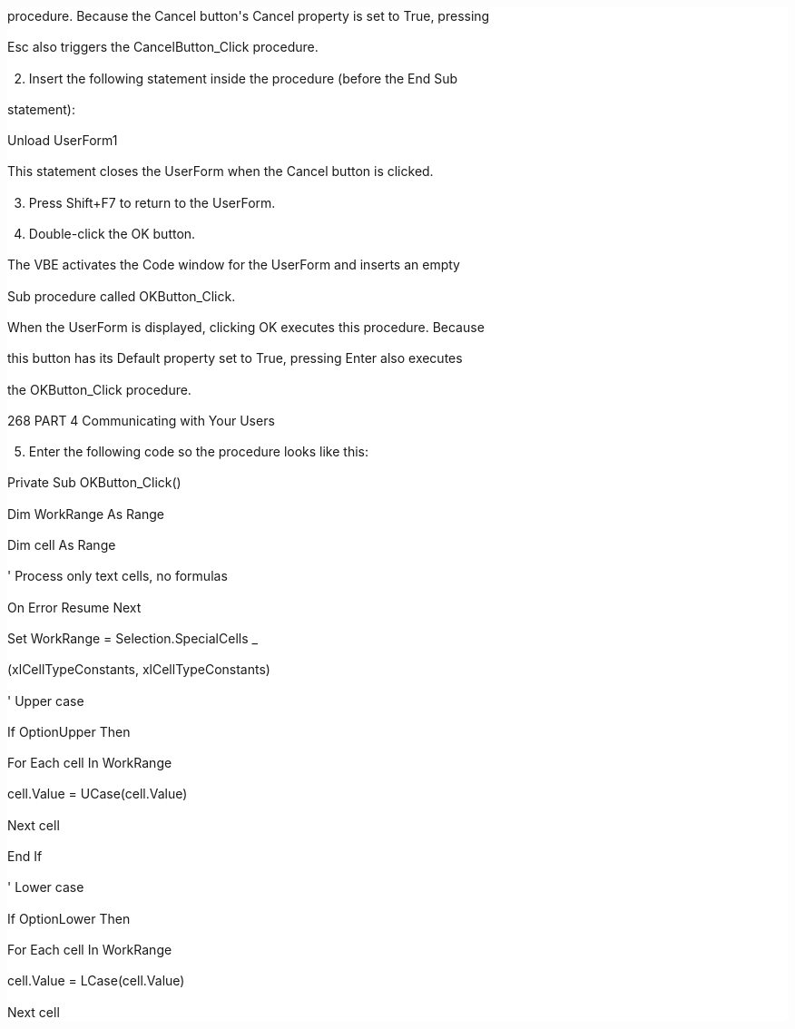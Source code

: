 procedure. Because the Cancel button's Cancel property is set to True, pressing

Esc also triggers the CancelButton_Click procedure.

2. Insert the following statement inside the procedure (before the End Sub

statement):

Unload UserForm1

This statement closes the UserForm when the Cancel button is clicked.

3. Press Shift+F7 to return to the UserForm.

4. Double-click the OK button.

The VBE activates the Code window for the UserForm and inserts an empty

Sub procedure called OKButton_Click.

When the UserForm is displayed, clicking OK executes this procedure. Because

this button has its Default property set to True, pressing Enter also executes

the OKButton_Click procedure.

268    PART 4  Communicating with Your Users

5. Enter the following code so the procedure looks like this:

Private Sub OKButton_Click()

Dim WorkRange As Range

Dim cell As Range

'  Process only text cells, no formulas

On Error Resume Next

Set WorkRange = Selection.SpecialCells _

(xlCellTypeConstants, xlCellTypeConstants)

'  Upper case

If OptionUpper Then

For Each cell In WorkRange

cell.Value = UCase(cell.Value)

Next cell

End If

'  Lower case

If OptionLower Then

For Each cell In WorkRange

cell.Value = LCase(cell.Value)

Next cell
